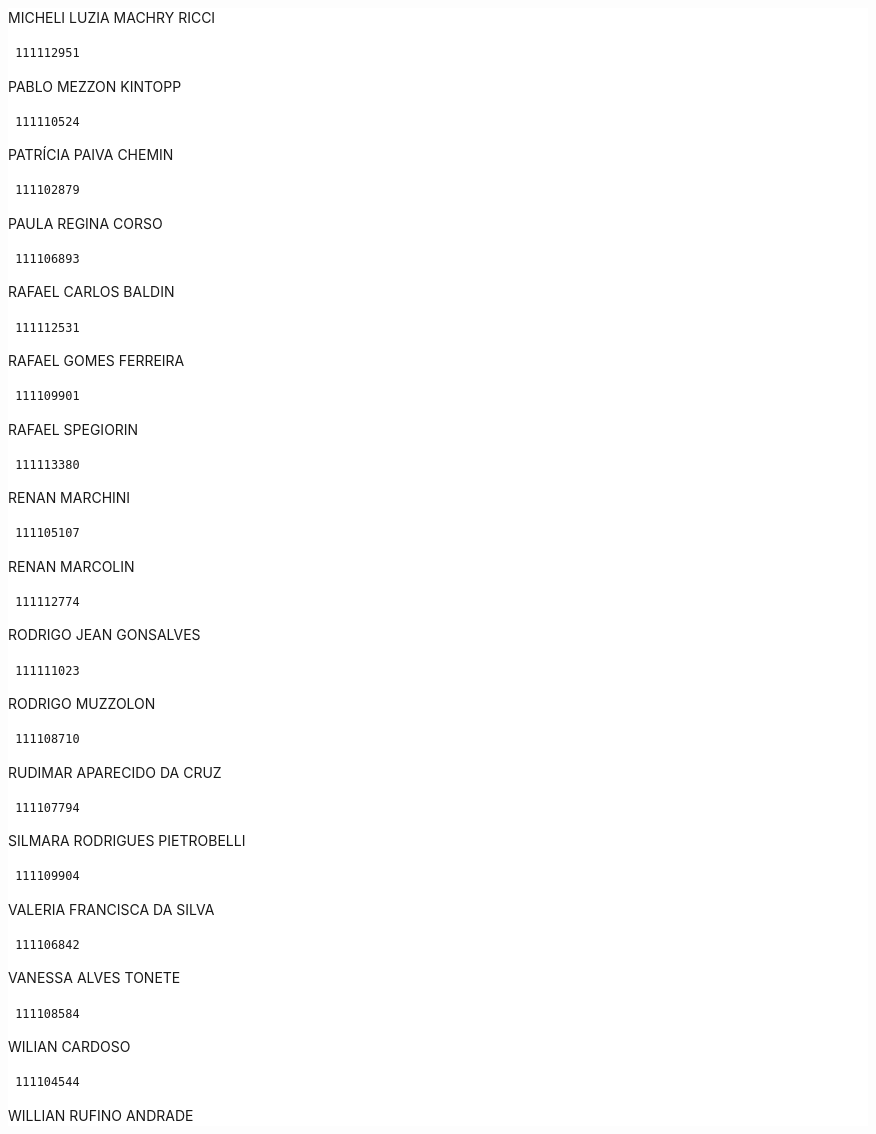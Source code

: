    MICHELI LUZIA MACHRY RICCI

     111112951

   PABLO MEZZON KINTOPP

     111110524

   PATRÍCIA PAIVA CHEMIN

     111102879

   PAULA REGINA CORSO

     111106893

   RAFAEL CARLOS BALDIN

     111112531

   RAFAEL GOMES FERREIRA

     111109901

   RAFAEL SPEGIORIN

     111113380

   RENAN MARCHINI

     111105107

   RENAN MARCOLIN

     111112774

   RODRIGO JEAN GONSALVES

     111111023

   RODRIGO MUZZOLON

     111108710

   RUDIMAR APARECIDO DA CRUZ

     111107794

   SILMARA RODRIGUES PIETROBELLI

     111109904

   VALERIA FRANCISCA DA SILVA

     111106842

   VANESSA ALVES TONETE

     111108584

   WILIAN CARDOSO

     111104544

   WILLIAN RUFINO ANDRADE
